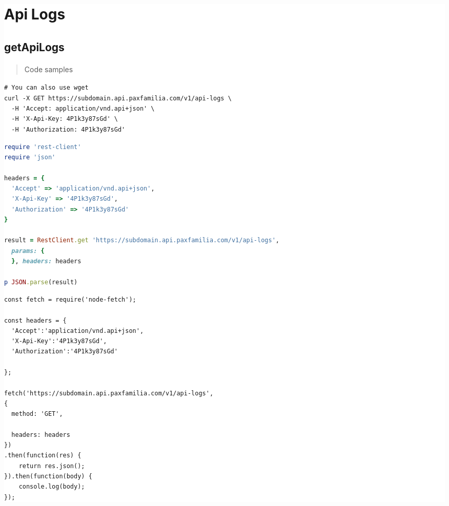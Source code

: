 <h1 id="falcon-alpha-phoenix-api-logs">Api Logs</h1>

## getApiLogs

<a id="opIdgetApiLogs"></a>

> Code samples

```shell
# You can also use wget
curl -X GET https://subdomain.api.paxfamilia.com/v1/api-logs \
  -H 'Accept: application/vnd.api+json' \
  -H 'X-Api-Key: 4P1k3y87sGd' \
  -H 'Authorization: 4P1k3y87sGd'

```

```ruby
require 'rest-client'
require 'json'

headers = {
  'Accept' => 'application/vnd.api+json',
  'X-Api-Key' => '4P1k3y87sGd',
  'Authorization' => '4P1k3y87sGd'
}

result = RestClient.get 'https://subdomain.api.paxfamilia.com/v1/api-logs',
  params: {
  }, headers: headers

p JSON.parse(result)

```

```javascript--nodejs
const fetch = require('node-fetch');

const headers = {
  'Accept':'application/vnd.api+json',
  'X-Api-Key':'4P1k3y87sGd',
  'Authorization':'4P1k3y87sGd'

};

fetch('https://subdomain.api.paxfamilia.com/v1/api-logs',
{
  method: 'GET',

  headers: headers
})
.then(function(res) {
    return res.json();
}).then(function(body) {
    console.log(body);
});

```
